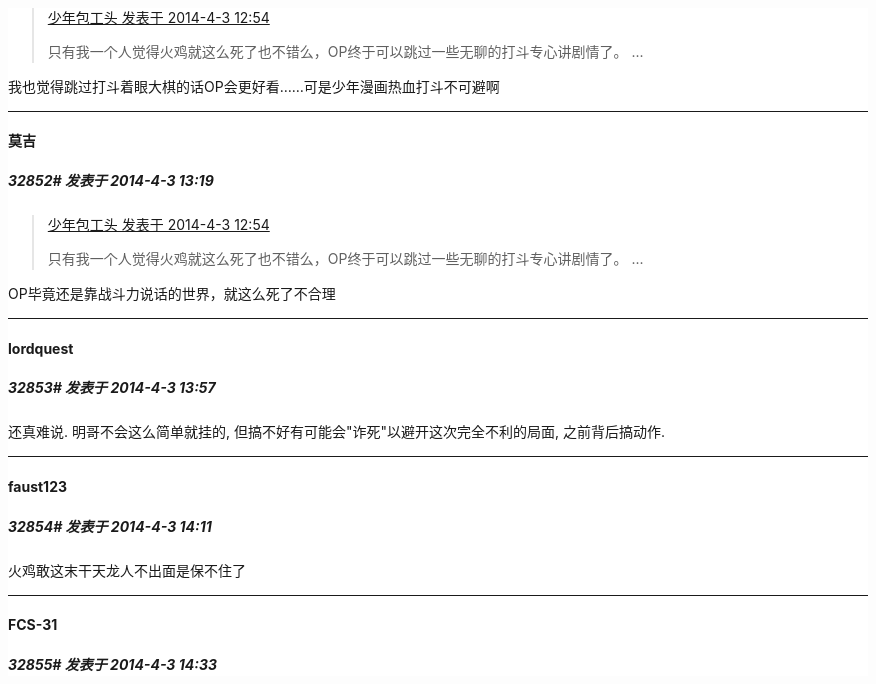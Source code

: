 <blockquote><a href="httphttps://bbs.saraba1st.com/2b/forum.php?mod=redirect&amp;goto=findpost&amp;pid=24972220&amp;ptid=98922" target="_blank">少年包工头 发表于 2014-4-3 12:54</a>

只有我一个人觉得火鸡就这么死了也不错么，OP终于可以跳过一些无聊的打斗专心讲剧情了。 ...</blockquote>
我也觉得跳过打斗着眼大棋的话OP会更好看……可是少年漫画热血打斗不可避啊







-----

####  莫吉  
##### 32852#       发表于 2014-4-3 13:19



<blockquote><a href="httphttps://bbs.saraba1st.com/2b/forum.php?mod=redirect&amp;goto=findpost&amp;pid=24972220&amp;ptid=98922" target="_blank">少年包工头 发表于 2014-4-3 12:54</a>

只有我一个人觉得火鸡就这么死了也不错么，OP终于可以跳过一些无聊的打斗专心讲剧情了。 ...</blockquote>
OP毕竟还是靠战斗力说话的世界，就这么死了不合理







-----

####  lordquest  
##### 32853#       发表于 2014-4-3 13:57




还真难说. 明哥不会这么简单就挂的, 但搞不好有可能会"诈死"以避开这次完全不利的局面, 之前背后搞动作.







-----

####  faust123  
##### 32854#       发表于 2014-4-3 14:11




火鸡敢这末干天龙人不出面是保不住了







-----

####  FCS-31  
##### 32855#       发表于 2014-4-3 14:33
